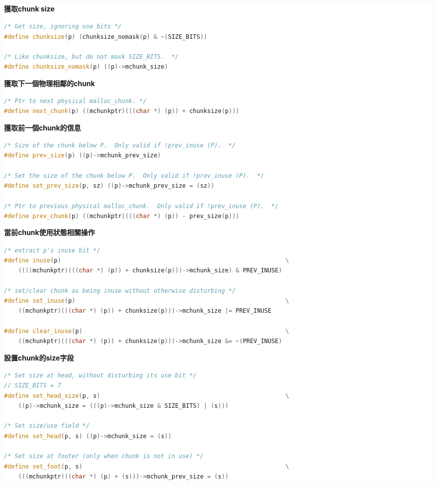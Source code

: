 ```c++
```

**獲取chunk size**

```c++
/* Get size, ignoring use bits */
#define chunksize(p) (chunksize_nomask(p) & ~(SIZE_BITS))

/* Like chunksize, but do not mask SIZE_BITS.  */
#define chunksize_nomask(p) ((p)->mchunk_size)
```

**獲取下一個物理相鄰的chunk**

```c++
/* Ptr to next physical malloc_chunk. */
#define next_chunk(p) ((mchunkptr)(((char *) (p)) + chunksize(p)))
```

**獲取前一個chunk的信息**

```c++
/* Size of the chunk below P.  Only valid if !prev_inuse (P).  */
#define prev_size(p) ((p)->mchunk_prev_size)

/* Set the size of the chunk below P.  Only valid if !prev_inuse (P).  */
#define set_prev_size(p, sz) ((p)->mchunk_prev_size = (sz))

/* Ptr to previous physical malloc_chunk.  Only valid if !prev_inuse (P).  */
#define prev_chunk(p) ((mchunkptr)(((char *) (p)) - prev_size(p)))
```

**當前chunk使用狀態相關操作**

```c++
/* extract p's inuse bit */
#define inuse(p)                                                               \
    ((((mchunkptr)(((char *) (p)) + chunksize(p)))->mchunk_size) & PREV_INUSE)

/* set/clear chunk as being inuse without otherwise disturbing */
#define set_inuse(p)                                                           \
    ((mchunkptr)(((char *) (p)) + chunksize(p)))->mchunk_size |= PREV_INUSE

#define clear_inuse(p)                                                         \
    ((mchunkptr)(((char *) (p)) + chunksize(p)))->mchunk_size &= ~(PREV_INUSE)
```

**設置chunk的size字段**

```c++
/* Set size at head, without disturbing its use bit */
// SIZE_BITS = 7
#define set_head_size(p, s)                                                    \
    ((p)->mchunk_size = (((p)->mchunk_size & SIZE_BITS) | (s)))

/* Set size/use field */
#define set_head(p, s) ((p)->mchunk_size = (s))

/* Set size at footer (only when chunk is not in use) */
#define set_foot(p, s)                                                         \
    (((mchunkptr)((char *) (p) + (s)))->mchunk_prev_size = (s))
```
